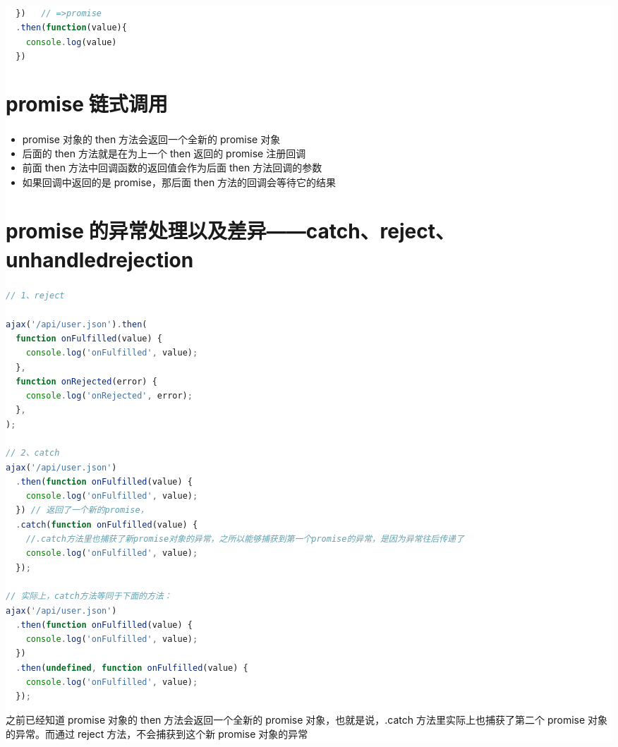 ```js
  })   // =>promise
  .then(function(value){
  	console.log(value)
  })
```

# promise 链式调用

- promise 对象的 then 方法会返回一个全新的 promise 对象
- 后面的 then 方法就是在为上一个 then 返回的 promise 注册回调
- 前面 then 方法中回调函数的返回值会作为后面 then 方法回调的参数
- 如果回调中返回的是 promise，那后面 then 方法的回调会等待它的结果

# promise 的异常处理以及差异——catch、reject、unhandledrejection

```js
// 1、reject

ajax('/api/user.json').then(
  function onFulfilled(value) {
    console.log('onFulfilled', value);
  },
  function onRejected(error) {
    console.log('onRejected', error);
  },
);

// 2、catch
ajax('/api/user.json')
  .then(function onFulfilled(value) {
    console.log('onFulfilled', value);
  }) // 返回了一个新的promise，
  .catch(function onFulfilled(value) {
    //.catch方法里也捕获了新promise对象的异常，之所以能够捕获到第一个promise的异常，是因为异常往后传递了
    console.log('onFulfilled', value);
  });

// 实际上，catch方法等同于下面的方法：
ajax('/api/user.json')
  .then(function onFulfilled(value) {
    console.log('onFulfilled', value);
  })
  .then(undefined, function onFulfilled(value) {
    console.log('onFulfilled', value);
  });
```

之前已经知道 promise 对象的 then 方法会返回一个全新的 promise 对象，也就是说，.catch 方法里实际上也捕获了第二个 promise 对象的异常。而通过 reject 方法，不会捕获到这个新 promise 对象的异常
